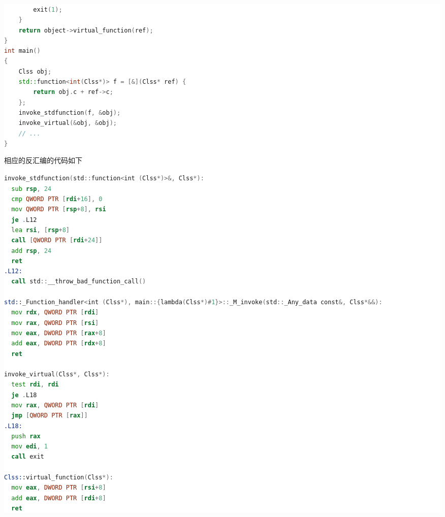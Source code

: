 ```c++
        exit(1);
    }
    return object->virtual_function(ref);
}
int main()
{
    Clss obj;
    std::function<int(Clss*)> f = [&](Clss* ref) {
        return obj.c + ref->c;
    };
    invoke_stdfunction(f, &obj);
    invoke_virtual(&obj, &obj);
    // ...
}
```
相应的反汇编的代码如下
```asm
invoke_stdfunction(std::function<int (Clss*)>&, Clss*):
  sub rsp, 24
  cmp QWORD PTR [rdi+16], 0
  mov QWORD PTR [rsp+8], rsi
  je .L12
  lea rsi, [rsp+8]
  call [QWORD PTR [rdi+24]]
  add rsp, 24
  ret
.L12:
  call std::__throw_bad_function_call()

std::_Function_handler<int (Clss*), main::{lambda(Clss*)#1}>::_M_invoke(std::_Any_data const&, Clss*&&):
  mov rdx, QWORD PTR [rdi]
  mov rax, QWORD PTR [rsi]
  mov eax, DWORD PTR [rax+8]
  add eax, DWORD PTR [rdx+8]
  ret

invoke_virtual(Clss*, Clss*):
  test rdi, rdi
  je .L18
  mov rax, QWORD PTR [rdi]
  jmp [QWORD PTR [rax]]
.L18:
  push rax
  mov edi, 1
  call exit

Clss::virtual_function(Clss*):
  mov eax, DWORD PTR [rsi+8]
  add eax, DWORD PTR [rdi+8]
  ret
```
